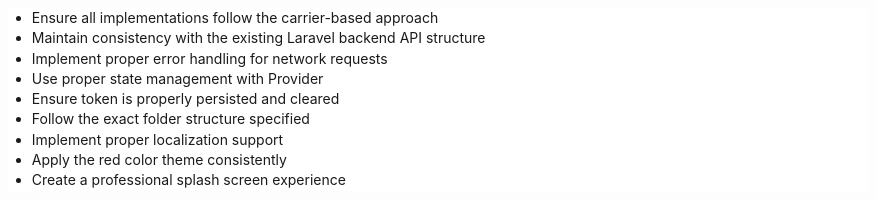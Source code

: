 - Ensure all implementations follow the carrier-based approach
- Maintain consistency with the existing Laravel backend API structure
- Implement proper error handling for network requests
- Use proper state management with Provider
- Ensure token is properly persisted and cleared
- Follow the exact folder structure specified
- Implement proper localization support
- Apply the red color theme consistently
- Create a professional splash screen experience
